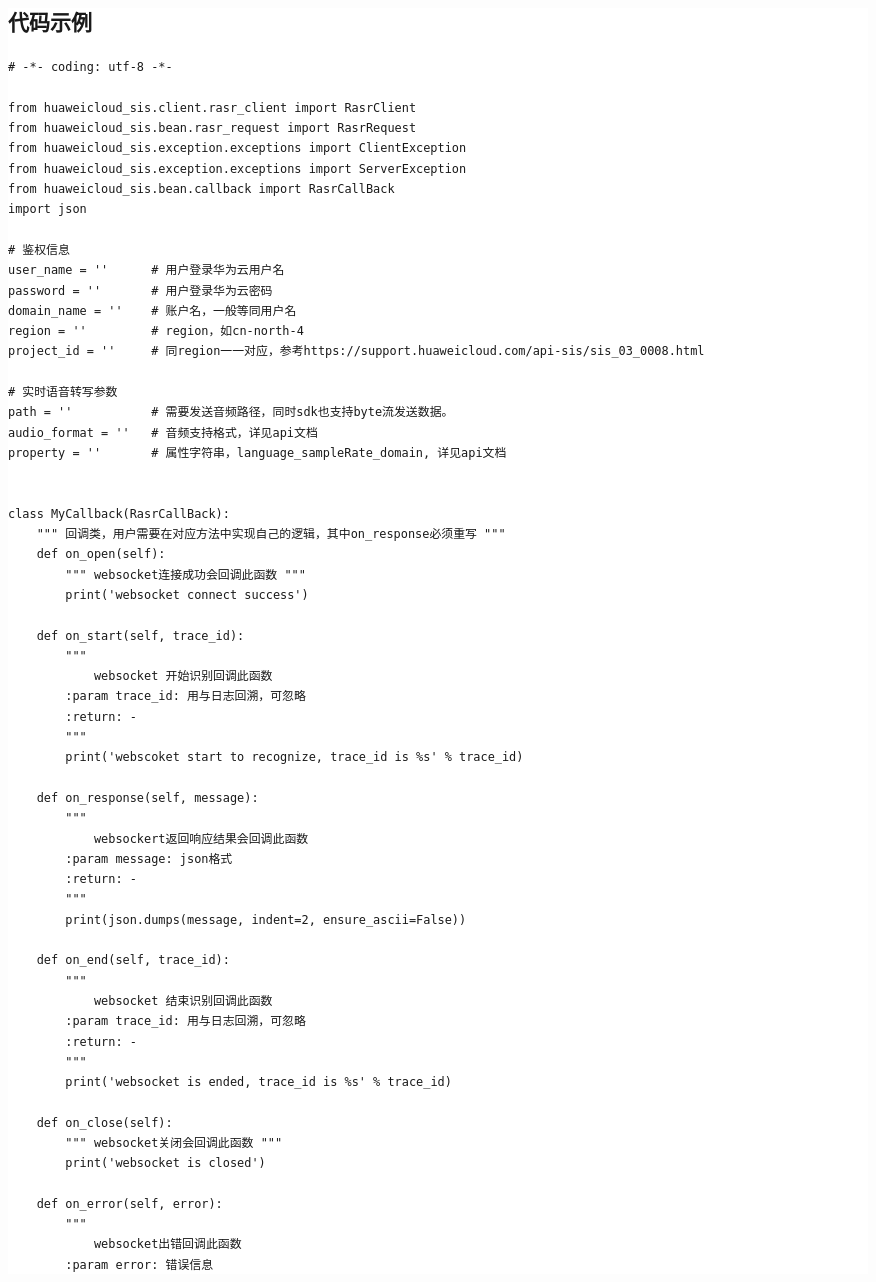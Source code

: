 ## 代码示例<a name="section338116313271"></a>

```
# -*- coding: utf-8 -*-

from huaweicloud_sis.client.rasr_client import RasrClient
from huaweicloud_sis.bean.rasr_request import RasrRequest
from huaweicloud_sis.exception.exceptions import ClientException
from huaweicloud_sis.exception.exceptions import ServerException
from huaweicloud_sis.bean.callback import RasrCallBack
import json

# 鉴权信息
user_name = ''      # 用户登录华为云用户名
password = ''       # 用户登录华为云密码
domain_name = ''    # 账户名，一般等同用户名
region = ''         # region，如cn-north-4
project_id = ''     # 同region一一对应，参考https://support.huaweicloud.com/api-sis/sis_03_0008.html

# 实时语音转写参数
path = ''           # 需要发送音频路径，同时sdk也支持byte流发送数据。
audio_format = ''   # 音频支持格式，详见api文档
property = ''       # 属性字符串，language_sampleRate_domain, 详见api文档


class MyCallback(RasrCallBack):
    """ 回调类，用户需要在对应方法中实现自己的逻辑，其中on_response必须重写 """
    def on_open(self):
        """ websocket连接成功会回调此函数 """
        print('websocket connect success')

    def on_start(self, trace_id):
        """
            websocket 开始识别回调此函数
        :param trace_id: 用与日志回溯，可忽略
        :return: -
        """
        print('webscoket start to recognize, trace_id is %s' % trace_id)

    def on_response(self, message):
        """
            websockert返回响应结果会回调此函数
        :param message: json格式
        :return: -
        """
        print(json.dumps(message, indent=2, ensure_ascii=False))

    def on_end(self, trace_id):
        """
            websocket 结束识别回调此函数
        :param trace_id: 用与日志回溯，可忽略
        :return: -
        """
        print('websocket is ended, trace_id is %s' % trace_id)

    def on_close(self):
        """ websocket关闭会回调此函数 """
        print('websocket is closed')

    def on_error(self, error):
        """
            websocket出错回调此函数
        :param error: 错误信息
```